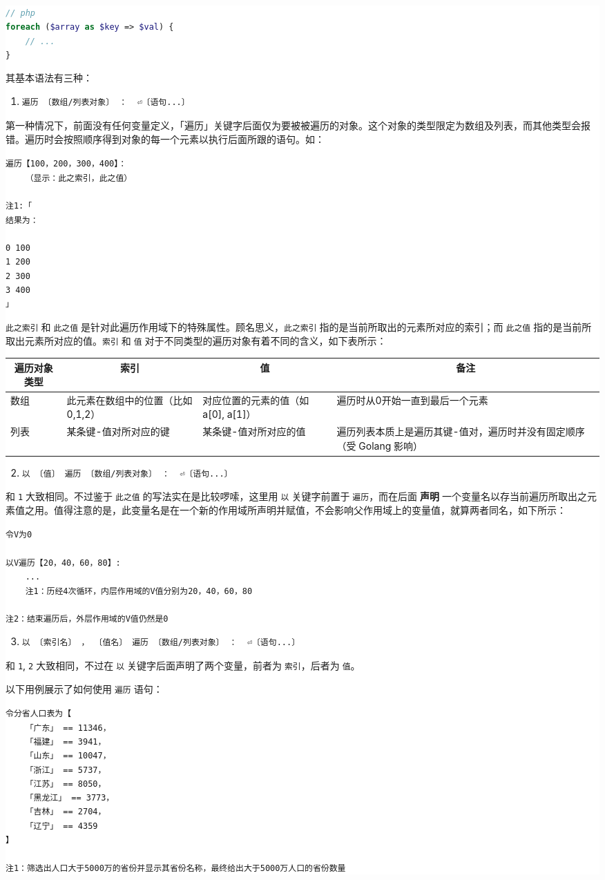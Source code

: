 ```php
// php
foreach ($array as $key => $val) {
    // ...
}
```

其基本语法有三种：

  1.  `遍历 〔数组/列表对象〕 ：  ⏎〔语句...〕`

第一种情况下，前面没有任何变量定义，「遍历」关键字后面仅为要被被遍历的对象。这个对象的类型限定为数组及列表，而其他类型会报错。遍历时会按照顺序得到对象的每一个元素以执行后面所跟的语句。如：

```zn
遍历【100，200，300，400】：
    （显示：此之索引，此之值）

注1:「
结果为：

0 100
1 200
2 300
3 400
」
```

`此之索引` 和 `此之值` 是针对此遍历作用域下的特殊属性。顾名思义，`此之索引` 指的是当前所取出的元素所对应的索引；而 `此之值` 指的是当前所取出元素所对应的值。`索引` 和 `值` 对于不同类型的遍历对象有着不同的含义，如下表所示：

| 遍历对象类型| 索引| 值| 备注 |
|-----|----|-----|----|
| 数组| 此元素在数组中的位置（比如 0,1,2）| 对应位置的元素的值（如a[0], a[1]） | 遍历时从0开始一直到最后一个元素 |
|列表| 某条键-值对所对应的键| 某条键-值对所对应的值| 遍历列表本质上是遍历其键-值对，遍历时并没有固定顺序（受 Golang 影响）|

  2.  `以 〔值〕 遍历 〔数组/列表对象〕 ：  ⏎〔语句...〕`

和 `1` 大致相同。不过鉴于 `此之值` 的写法实在是比较啰嗦，这里用 `以` 关键字前置于 `遍历`，而在后面 **声明** 一个变量名以存当前遍历所取出之元素值之用。值得注意的是，此变量名是在一个新的作用域所声明并赋值，不会影响父作用域上的变量值，就算两者同名，如下所示：

```zn
令V为0

以V遍历【20，40，60，80】:
    ...
    注1：历经4次循环，内层作用域的V值分别为20，40，60，80

注2：结束遍历后，外层作用域的V值仍然是0
```

  3.  `以 〔索引名〕 ， 〔值名〕 遍历 〔数组/列表对象〕 ：  ⏎〔语句...〕`

和 `1`, `2` 大致相同，不过在 `以` 关键字后面声明了两个变量，前者为 `索引`，后者为 `值`。

以下用例展示了如何使用 `遍历` 语句：

```zn
令分省人口表为【
    「广东」 == 11346，
    「福建」 == 3941，
    「山东」 == 10047，
    「浙江」 == 5737，
    「江苏」 == 8050，
    「黑龙江」 == 3773，
    「吉林」 == 2704，
    「辽宁」 == 4359 
】

注1：筛选出人口大于5000万的省份并显示其省份名称，最终给出大于5000万人口的省份数量
```